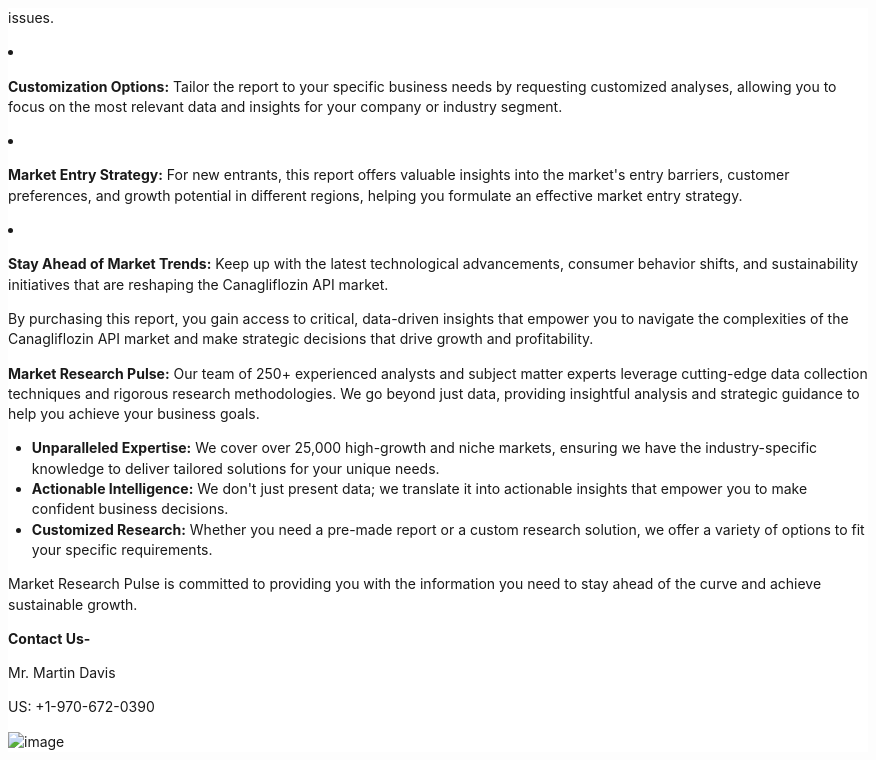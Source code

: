 issues.</p></li><li><p><strong>Customization Options:</strong> Tailor the report to your specific business needs by requesting customized analyses, allowing you to focus on the most relevant data and insights for your company or industry segment.</p></li><li><p><strong>Market Entry Strategy:</strong> For new entrants, this report offers valuable insights into the market's entry barriers, customer preferences, and growth potential in different regions, helping you formulate an effective market entry strategy.</p></li><li><p><strong>Stay Ahead of Market Trends:</strong> Keep up with the latest technological advancements, consumer behavior shifts, and sustainability initiatives that are reshaping the Canagliflozin API market.</p></li></ol><p>By purchasing this report, you gain access to critical, data-driven insights that empower you to navigate the complexities of the Canagliflozin API market and make strategic decisions that drive growth and profitability.</p><p><strong>Market Research Pulse:</strong>&nbsp;Our team of 250+ experienced analysts and subject matter experts leverage cutting-edge data collection techniques and rigorous research methodologies. We go beyond just data, providing insightful analysis and strategic guidance to help you achieve your business goals.</p><ul><li><strong>Unparalleled Expertise:</strong>&nbsp;We cover over 25,000 high-growth and niche markets, ensuring we have the industry-specific knowledge to deliver tailored solutions for your unique needs.</li><li><strong>Actionable Intelligence:</strong>&nbsp;We don't just present data; we translate it into actionable insights that empower you to make confident business decisions.</li><li><strong>Customized Research:</strong>&nbsp;Whether you need a pre-made report or a custom research solution, we offer a variety of options to fit your specific requirements.</li></ul><p>Market Research Pulse is committed to providing you with the information you need to stay ahead of the curve and achieve sustainable growth.</p><p><strong>Contact Us-</strong></p><p>Mr. Martin Davis</p><p>US: +1-970-672-0390</p>
![image](https://github.com/user-attachments/assets/f33cff80-c342-40e8-9957-c8596fd53e2c)
